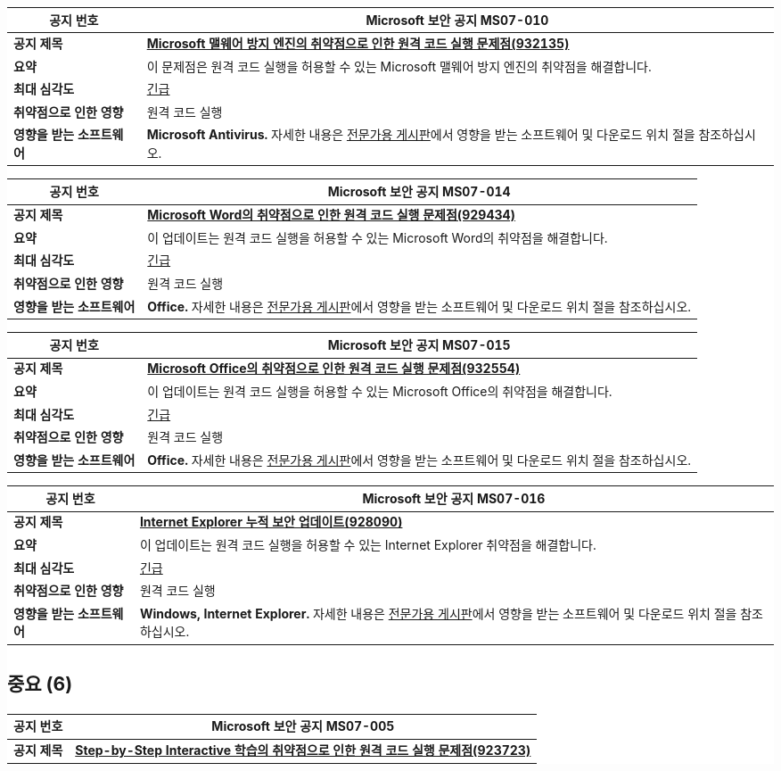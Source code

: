 | 공지 번호                  | Microsoft 보안 공지 MS07-010                                                                                                                                                     |
|----------------------------|----------------------------------------------------------------------------------------------------------------------------------------------------------------------------------|
| **공지 제목**              | [**Microsoft 맬웨어 방지 엔진의 취약점으로 인한 원격 코드 실행 문제점(932135)**](http://technet.microsoft.com/security/bulletin/ms07-010)                                        |
| **요약**                   | 이 문제점은 원격 코드 실행을 허용할 수 있는 Microsoft 맬웨어 방지 엔진의 취약점을 해결합니다.                                                                                    |
| **최대 심각도**            | [긴급](http://technet.microsoft.com/security/bulletin/rating)                                                                                                                    |
| **취약점으로 인한 영향**   | 원격 코드 실행                                                                                                                                                                   |
| **영향을 받는 소프트웨어** | **Microsoft Antivirus.** 자세한 내용은 [전문가용 게시판](http://technet.microsoft.com/security/bulletin/ms07-010)에서 영향을 받는 소프트웨어 및 다운로드 위치 절을 참조하십시오. |

| 공지 번호                  | Microsoft 보안 공지 MS07-014                                                                                                                                        |
|----------------------------|---------------------------------------------------------------------------------------------------------------------------------------------------------------------|
| **공지 제목**              | [**Microsoft Word의 취약점으로 인한 원격 코드 실행 문제점(929434)**](http://technet.microsoft.com/security/bulletin/ms07-014)                                       |
| **요약**                   | 이 업데이트는 원격 코드 실행을 허용할 수 있는 Microsoft Word의 취약점을 해결합니다.                                                                                 |
| **최대 심각도**            | [긴급](http://technet.microsoft.com/security/bulletin/rating)                                                                                                       |
| **취약점으로 인한 영향**   | 원격 코드 실행                                                                                                                                                      |
| **영향을 받는 소프트웨어** | **Office.** 자세한 내용은 [전문가용 게시판](http://technet.microsoft.com/security/bulletin/ms07-014)에서 영향을 받는 소프트웨어 및 다운로드 위치 절을 참조하십시오. |

| 공지 번호                  | Microsoft 보안 공지 MS07-015                                                                                                                                        |
|----------------------------|---------------------------------------------------------------------------------------------------------------------------------------------------------------------|
| **공지 제목**              | [**Microsoft Office의 취약점으로 인한 원격 코드 실행 문제점(932554)**](http://technet.microsoft.com/security/bulletin/ms07-015)                                     |
| **요약**                   | 이 업데이트는 원격 코드 실행을 허용할 수 있는 Microsoft Office의 취약점을 해결합니다.                                                                               |
| **최대 심각도**            | [긴급](http://technet.microsoft.com/security/bulletin/rating)                                                                                                       |
| **취약점으로 인한 영향**   | 원격 코드 실행                                                                                                                                                      |
| **영향을 받는 소프트웨어** | **Office.** 자세한 내용은 [전문가용 게시판](http://technet.microsoft.com/security/bulletin/ms07-015)에서 영향을 받는 소프트웨어 및 다운로드 위치 절을 참조하십시오. |

| 공지 번호                  | Microsoft 보안 공지 MS07-016                                                                                                                                                            |
|----------------------------|-----------------------------------------------------------------------------------------------------------------------------------------------------------------------------------------|
| **공지 제목**              | [**Internet Explorer 누적 보안 업데이트(928090)**](http://technet.microsoft.com/security/bulletin/ms07-016)                                                                             |
| **요약**                   | 이 업데이트는 원격 코드 실행을 허용할 수 있는 Internet Explorer 취약점을 해결합니다.                                                                                                    |
| **최대 심각도**            | [긴급](http://technet.microsoft.com/security/bulletin/rating)                                                                                                                           |
| **취약점으로 인한 영향**   | 원격 코드 실행                                                                                                                                                                          |
| **영향을 받는 소프트웨어** | **Windows, Internet Explorer.** 자세한 내용은 [전문가용 게시판](http://technet.microsoft.com/security/bulletin/ms07-016)에서 영향을 받는 소프트웨어 및 다운로드 위치 절을 참조하십시오. |

중요 (6)
--------

<span></span>

| 공지 번호                  | Microsoft 보안 공지 MS07-005                                                                                                                                                           |
|----------------------------|----------------------------------------------------------------------------------------------------------------------------------------------------------------------------------------|
| **공지 제목**              | [**Step-by-Step Interactive 학습의 취약점으로 인한 원격 코드 실행 문제점(923723)**](http://technet.microsoft.com/security/bulletin/ms07-005)                                           |